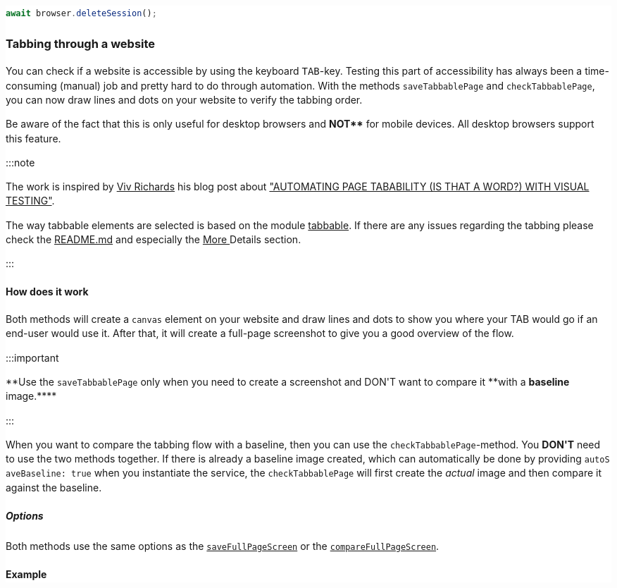```js
await browser.deleteSession();
```

### Tabbing through a website

You can check if a website is accessible by using the keyboard <kbd>TAB</kbd>-key. Testing this part of accessibility has always been a time-consuming (manual) job and pretty hard to do through automation.
With the methods `saveTabbablePage` and `checkTabbablePage`, you can now draw lines and dots on your website to verify the tabbing order.

Be aware of the fact that this is only useful for desktop browsers and **NOT\*\*** for mobile devices. All desktop browsers support this feature.

:::note

The work is inspired by [Viv Richards](https://github.com/vivrichards600) his blog post about ["AUTOMATING PAGE TABABILITY (IS THAT A WORD?) WITH VISUAL TESTING"](https://vivrichards.co.uk/accessibility/automating-page-tab-flows-using-visual-testing-and-javascript).

The way tabbable elements are selected is based on the module [tabbable](https://github.com/davidtheclark/tabbable). If there are any issues regarding the tabbing please check the [README.md](https://github.com/davidtheclark/tabbable/blob/master/README.md) and especially the [More ](https://github.com/davidtheclark/tabbable/blob/master/README.md#more-details)Details section.

:::

#### How does it work

Both methods will create a `canvas` element on your website and draw lines and dots to show you where your TAB would go if an end-user would use it. After that, it will create a full-page screenshot to give you a good overview of the flow.

:::important

**Use the `saveTabbablePage` only when you need to create a screenshot and DON'T want to compare it **with a **baseline** image.\*\*\*\*

:::

When you want to compare the tabbing flow with a baseline, then you can use the `checkTabbablePage`-method. You **DON'T** need to use the two methods together. If there is already a baseline image created, which can automatically be done by providing `autoSaveBaseline: true` when you instantiate the service,
the `checkTabbablePage` will first create the _actual_ image and then compare it against the baseline.

##### Options

Both methods use the same options as the [`saveFullPageScreen`](https://github.com/wswebcreation/webdriver-image-comparison/blob/master/docs/OPTIONS.md#savefullpagescreen-or-savetabbablepage) or the
[`compareFullPageScreen`](https://github.com/wswebcreation/webdriver-image-comparison/blob/master/docs/OPTIONS.md#comparefullpagescreen-or-comparetabbablepage).

#### Example
